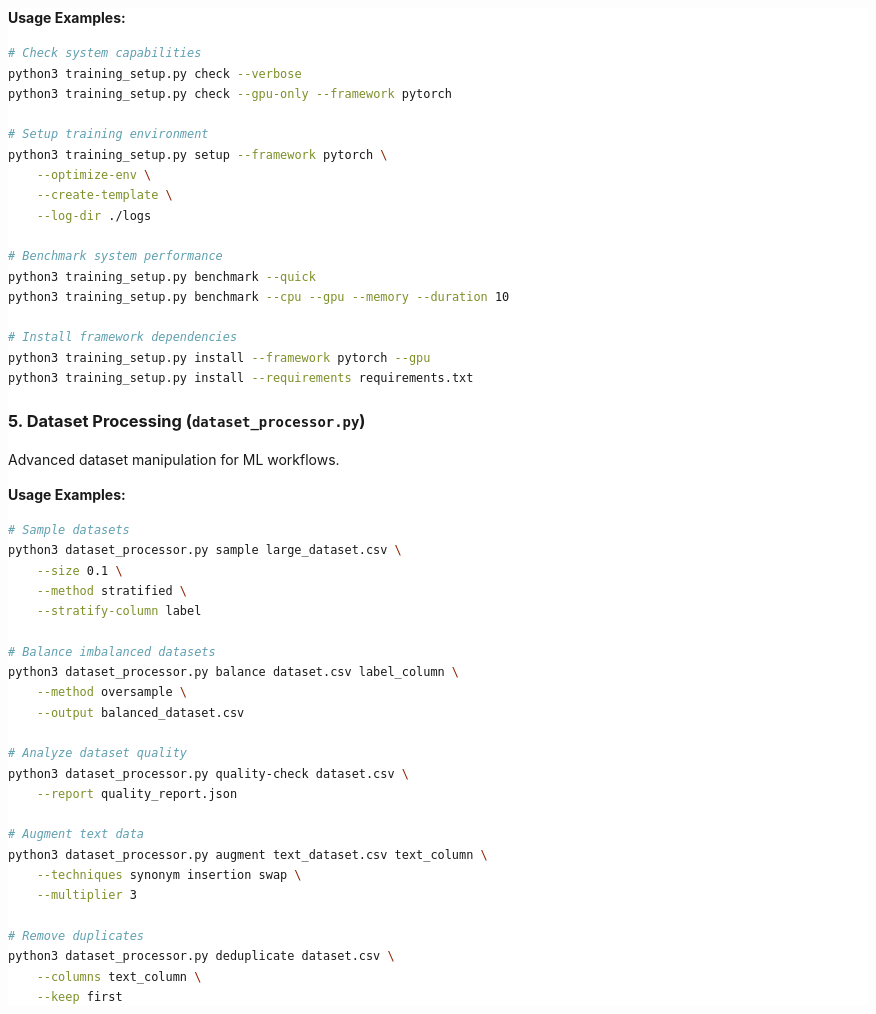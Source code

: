 **Usage Examples:**
```bash
# Check system capabilities
python3 training_setup.py check --verbose
python3 training_setup.py check --gpu-only --framework pytorch

# Setup training environment
python3 training_setup.py setup --framework pytorch \
    --optimize-env \
    --create-template \
    --log-dir ./logs

# Benchmark system performance
python3 training_setup.py benchmark --quick
python3 training_setup.py benchmark --cpu --gpu --memory --duration 10

# Install framework dependencies
python3 training_setup.py install --framework pytorch --gpu
python3 training_setup.py install --requirements requirements.txt
```

### 5. Dataset Processing (`dataset_processor.py`)
Advanced dataset manipulation for ML workflows.

**Usage Examples:**
```bash
# Sample datasets
python3 dataset_processor.py sample large_dataset.csv \
    --size 0.1 \
    --method stratified \
    --stratify-column label

# Balance imbalanced datasets
python3 dataset_processor.py balance dataset.csv label_column \
    --method oversample \
    --output balanced_dataset.csv

# Analyze dataset quality
python3 dataset_processor.py quality-check dataset.csv \
    --report quality_report.json

# Augment text data
python3 dataset_processor.py augment text_dataset.csv text_column \
    --techniques synonym insertion swap \
    --multiplier 3

# Remove duplicates
python3 dataset_processor.py deduplicate dataset.csv \
    --columns text_column \
    --keep first
```
